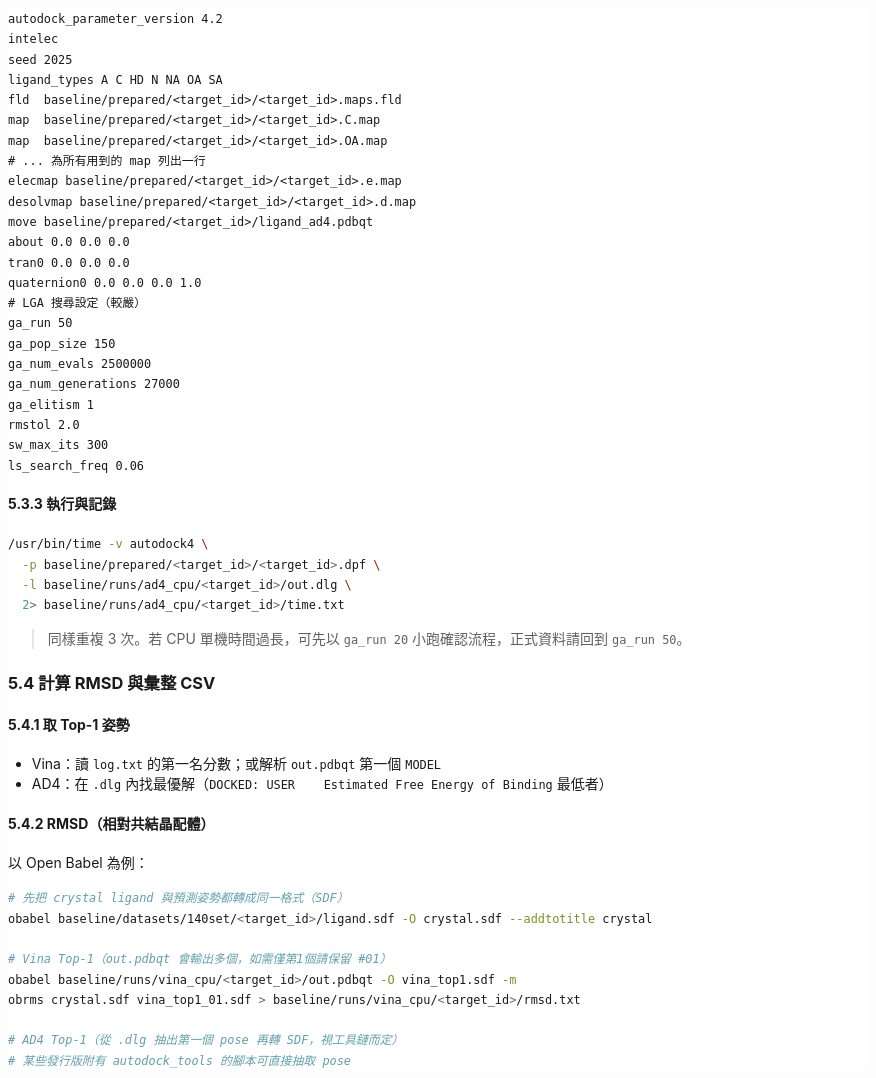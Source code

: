 ```text
autodock_parameter_version 4.2
intelec
seed 2025
ligand_types A C HD N NA OA SA
fld  baseline/prepared/<target_id>/<target_id>.maps.fld
map  baseline/prepared/<target_id>/<target_id>.C.map
map  baseline/prepared/<target_id>/<target_id>.OA.map
# ... 為所有用到的 map 列出一行
elecmap baseline/prepared/<target_id>/<target_id>.e.map
desolvmap baseline/prepared/<target_id>/<target_id>.d.map
move baseline/prepared/<target_id>/ligand_ad4.pdbqt
about 0.0 0.0 0.0
tran0 0.0 0.0 0.0
quaternion0 0.0 0.0 0.0 1.0
# LGA 搜尋設定（較嚴）
ga_run 50
ga_pop_size 150
ga_num_evals 2500000
ga_num_generations 27000
ga_elitism 1
rmstol 2.0
sw_max_its 300
ls_search_freq 0.06
```

#### 5.3.3 執行與記錄

```bash
/usr/bin/time -v autodock4 \
  -p baseline/prepared/<target_id>/<target_id>.dpf \
  -l baseline/runs/ad4_cpu/<target_id>/out.dlg \
  2> baseline/runs/ad4_cpu/<target_id>/time.txt
```

> 同樣重複 3 次。若 CPU 單機時間過長，可先以 `ga_run 20` 小跑確認流程，正式資料請回到 `ga_run 50`。

### 5.4 計算 RMSD 與彙整 CSV

#### 5.4.1 取 Top-1 姿勢
- Vina：讀 `log.txt` 的第一名分數；或解析 `out.pdbqt` 第一個 `MODEL`
- AD4：在 `.dlg` 內找最優解（`DOCKED: USER    Estimated Free Energy of Binding` 最低者）

#### 5.4.2 RMSD（相對共結晶配體）

以 Open Babel 為例：

```bash
# 先把 crystal ligand 與預測姿勢都轉成同一格式（SDF）
obabel baseline/datasets/140set/<target_id>/ligand.sdf -O crystal.sdf --addtotitle crystal

# Vina Top-1（out.pdbqt 會輸出多個，如需僅第1個請保留 #01）
obabel baseline/runs/vina_cpu/<target_id>/out.pdbqt -O vina_top1.sdf -m
obrms crystal.sdf vina_top1_01.sdf > baseline/runs/vina_cpu/<target_id>/rmsd.txt

# AD4 Top-1（從 .dlg 抽出第一個 pose 再轉 SDF，視工具鏈而定）
# 某些發行版附有 autodock_tools 的腳本可直接抽取 pose
```
